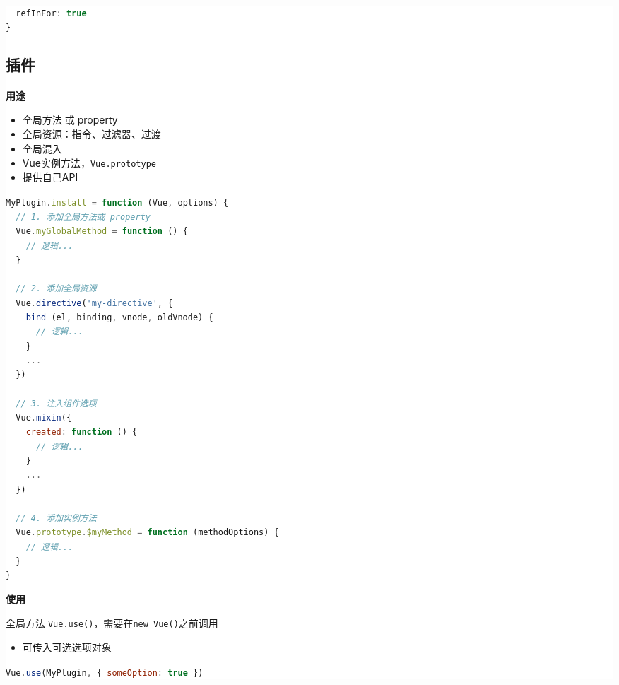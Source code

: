 ```js
  refInFor: true
}
```



## 插件

**用途**

- 全局方法 或 property
- 全局资源：指令、过滤器、过渡
- 全局混入
- Vue实例方法，`Vue.prototype`
- 提供自己API

```js
MyPlugin.install = function (Vue, options) {
  // 1. 添加全局方法或 property
  Vue.myGlobalMethod = function () {
    // 逻辑...
  }

  // 2. 添加全局资源
  Vue.directive('my-directive', {
    bind (el, binding, vnode, oldVnode) {
      // 逻辑...
    }
    ...
  })

  // 3. 注入组件选项
  Vue.mixin({
    created: function () {
      // 逻辑...
    }
    ...
  })

  // 4. 添加实例方法
  Vue.prototype.$myMethod = function (methodOptions) {
    // 逻辑...
  }
}
```

**使用**

全局方法 `Vue.use()`，需要在`new Vue()`之前调用

- 可传入可选选项对象

```js
Vue.use(MyPlugin, { someOption: true })
```
